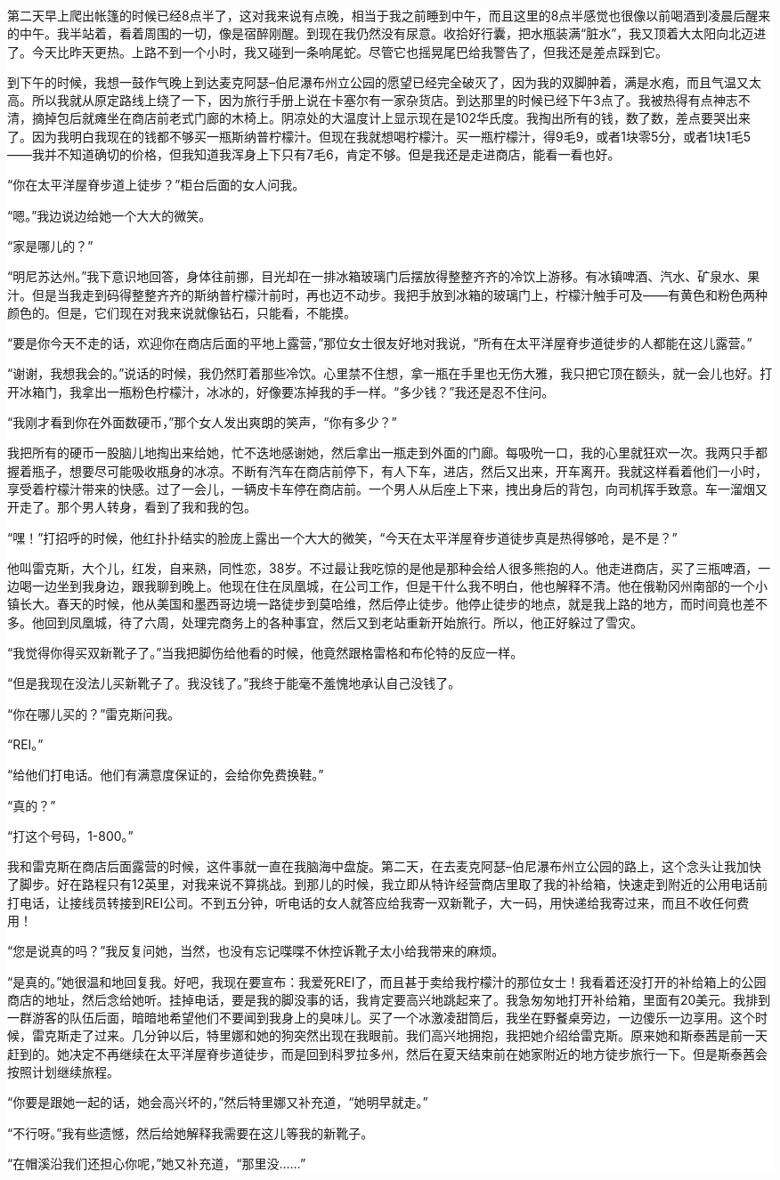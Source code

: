 第二天早上爬出帐篷的时候已经8点半了，这对我来说有点晚，相当于我之前睡到中午，而且这里的8点半感觉也很像以前喝酒到凌晨后醒来的中午。我半站着，看着周围的一切，像是宿醉刚醒。到现在我仍然没有尿意。收拾好行囊，把水瓶装满“脏水”，我又顶着大太阳向北迈进了。今天比昨天更热。上路不到一个小时，我又碰到一条响尾蛇。尽管它也摇晃尾巴给我警告了，但我还是差点踩到它。

到下午的时候，我想一鼓作气晚上到达麦克阿瑟–伯尼瀑布州立公园的愿望已经完全破灭了，因为我的双脚肿着，满是水疱，而且气温又太高。所以我就从原定路线上绕了一下，因为旅行手册上说在卡塞尔有一家杂货店。到达那里的时候已经下午3点了。我被热得有点神志不清，摘掉包后就瘫坐在商店前老式门廊的木椅上。阴凉处的大温度计上显示现在是102华氏度。我掏出所有的钱，数了数，差点要哭出来了。因为我明白我现在的钱都不够买一瓶斯纳普柠檬汁。但现在我就想喝柠檬汁。买一瓶柠檬汁，得9毛9，或者1块零5分，或者1块1毛5——我并不知道确切的价格，但我知道我浑身上下只有7毛6，肯定不够。但是我还是走进商店，能看一看也好。

“你在太平洋屋脊步道上徒步？”柜台后面的女人问我。

“嗯。”我边说边给她一个大大的微笑。

“家是哪儿的？”

“明尼苏达州。”我下意识地回答，身体往前挪，目光却在一排冰箱玻璃门后摆放得整整齐齐的冷饮上游移。有冰镇啤酒、汽水、矿泉水、果汁。但是当我走到码得整整齐齐的斯纳普柠檬汁前时，再也迈不动步。我把手放到冰箱的玻璃门上，柠檬汁触手可及——有黄色和粉色两种颜色的。但是，它们现在对我来说就像钻石，只能看，不能摸。

“要是你今天不走的话，欢迎你在商店后面的平地上露营，”那位女士很友好地对我说，“所有在太平洋屋脊步道徒步的人都能在这儿露营。”

“谢谢，我想我会的。”说话的时候，我仍然盯着那些冷饮。心里禁不住想，拿一瓶在手里也无伤大雅，我只把它顶在额头，就一会儿也好。打开冰箱门，我拿出一瓶粉色柠檬汁，冰冰的，好像要冻掉我的手一样。“多少钱？”我还是忍不住问。

“我刚才看到你在外面数硬币，”那个女人发出爽朗的笑声，“你有多少？”

我把所有的硬币一股脑儿地掏出来给她，忙不迭地感谢她，然后拿出一瓶走到外面的门廊。每吸吮一口，我的心里就狂欢一次。我两只手都握着瓶子，想要尽可能吸收瓶身的冰凉。不断有汽车在商店前停下，有人下车，进店，然后又出来，开车离开。我就这样看着他们一小时，享受着柠檬汁带来的快感。过了一会儿，一辆皮卡车停在商店前。一个男人从后座上下来，拽出身后的背包，向司机挥手致意。车一溜烟又开走了。那个男人转身，看到了我和我的包。

“嘿！”打招呼的时候，他红扑扑结实的脸庞上露出一个大大的微笑，“今天在太平洋屋脊步道徒步真是热得够呛，是不是？”

他叫雷克斯，大个儿，红发，自来熟，同性恋，38岁。不过最让我吃惊的是他是那种会给人很多熊抱的人。他走进商店，买了三瓶啤酒，一边喝一边坐到我身边，跟我聊到晚上。他现在住在凤凰城，在公司工作，但是干什么我不明白，他也解释不清。他在俄勒冈州南部的一个小镇长大。春天的时候，他从美国和墨西哥边境一路徒步到莫哈维，然后停止徒步。他停止徒步的地点，就是我上路的地方，而时间竟也差不多。他回到凤凰城，待了六周，处理完商务上的各种事宜，然后又到老站重新开始旅行。所以，他正好躲过了雪灾。

“我觉得你得买双新靴子了。”当我把脚伤给他看的时候，他竟然跟格雷格和布伦特的反应一样。

“但是我现在没法儿买新靴子了。我没钱了。”我终于能毫不羞愧地承认自己没钱了。

“你在哪儿买的？”雷克斯问我。

“REI。”

“给他们打电话。他们有满意度保证的，会给你免费换鞋。”

“真的？”

“打这个号码，1-800。”

我和雷克斯在商店后面露营的时候，这件事就一直在我脑海中盘旋。第二天，在去麦克阿瑟–伯尼瀑布州立公园的路上，这个念头让我加快了脚步。好在路程只有12英里，对我来说不算挑战。到那儿的时候，我立即从特许经营商店里取了我的补给箱，快速走到附近的公用电话前打电话，让接线员转接到REI公司。不到五分钟，听电话的女人就答应给我寄一双新靴子，大一码，用快递给我寄过来，而且不收任何费用！

“您是说真的吗？”我反复问她，当然，也没有忘记喋喋不休控诉靴子太小给我带来的麻烦。

“是真的。”她很温和地回复我。好吧，我现在要宣布：我爱死REI了，而且甚于卖给我柠檬汁的那位女士！我看着还没打开的补给箱上的公园商店的地址，然后念给她听。挂掉电话，要是我的脚没事的话，我肯定要高兴地跳起来了。我急匆匆地打开补给箱，里面有20美元。我排到一群游客的队伍后面，暗暗地希望他们不要闻到我身上的臭味儿。买了一个冰激凌甜筒后，我坐在野餐桌旁边，一边傻乐一边享用。这个时候，雷克斯走了过来。几分钟以后，特里娜和她的狗突然出现在我眼前。我们高兴地拥抱，我把她介绍给雷克斯。原来她和斯泰茜是前一天赶到的。她决定不再继续在太平洋屋脊步道徒步，而是回到科罗拉多州，然后在夏天结束前在她家附近的地方徒步旅行一下。但是斯泰茜会按照计划继续旅程。

“你要是跟她一起的话，她会高兴坏的，”然后特里娜又补充道，“她明早就走。”

“不行呀。”我有些遗憾，然后给她解释我需要在这儿等我的新靴子。

“在帽溪沿我们还担心你呢，”她又补充道，“那里没……”

